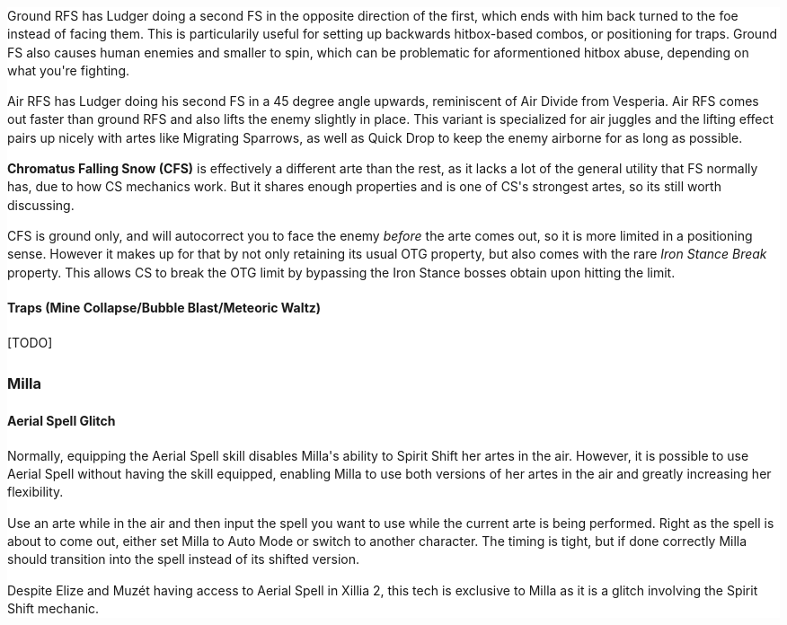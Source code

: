 Ground RFS has Ludger doing a second FS in the opposite direction of the first, which ends with him back turned to the foe instead of facing them. This is particularily useful for setting up backwards hitbox-based combos, or positioning for traps. Ground FS also causes human enemies and smaller to spin, which can be problematic for aformentioned hitbox abuse, depending on what you're fighting.

Air RFS has Ludger doing his second FS in a 45 degree angle upwards, reminiscent of Air Divide from Vesperia. Air RFS comes out faster than ground RFS and also lifts the enemy slightly in place. This variant is specialized for air juggles and the lifting effect pairs up nicely with artes like Migrating Sparrows, as well as Quick Drop to keep the enemy airborne for as long as possible.

**Chromatus Falling Snow (CFS)** is effectively a different arte than the rest, as it lacks a lot of the general utility that FS normally has, due to how CS mechanics work. But it shares enough properties and is one of CS's strongest artes, so its still worth discussing.

CFS is ground only, and will autocorrect you to face the enemy *before* the arte comes out, so it is more limited in a positioning sense. However it makes up for that by not only retaining its usual OTG property, but also comes with the rare *Iron Stance Break* property. This allows CS to break the OTG limit by bypassing the Iron Stance bosses obtain upon hitting the limit.

#### Traps (Mine Collapse/Bubble Blast/Meteoric Waltz)

[TODO]

### Milla

#### Aerial Spell Glitch

Normally, equipping the Aerial Spell skill disables Milla's ability to Spirit Shift her artes in the air. However, it is possible to use Aerial Spell without having the skill equipped, enabling Milla to use both versions of her artes in the air and greatly increasing her flexibility.

Use an arte while in the air and then input the spell you want to use while the current arte is being performed. Right as the spell is about to come out, either set Milla to Auto Mode or switch to another character. The timing is tight, but if done correctly Milla should transition into the spell instead of its shifted version.

Despite Elize and Muzét having access to Aerial Spell in Xillia 2, this tech is exclusive to Milla as it is a glitch involving the Spirit Shift mechanic.
